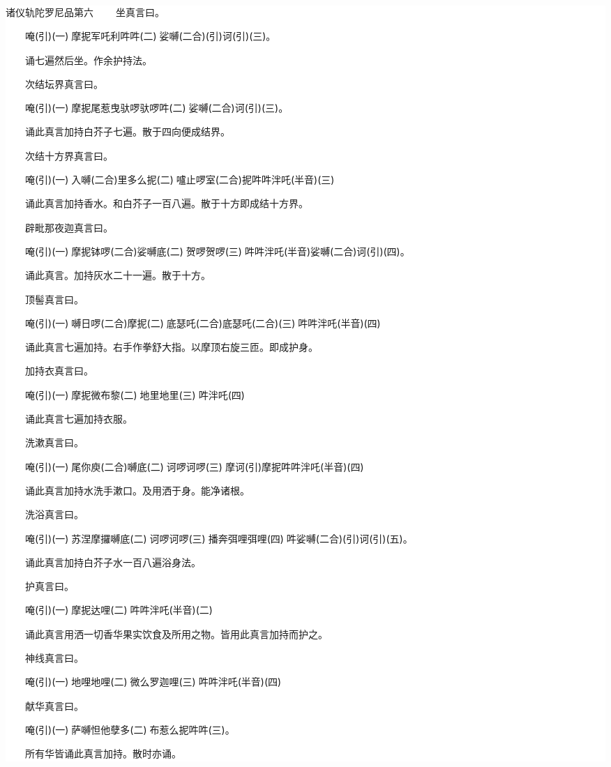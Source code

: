 诸仪轨陀罗尼品第六
　　坐真言曰。

　　唵(引)(一) 摩抳军吒利吽吽(二) 娑嚩(二合)(引)诃(引)(三)。

　　诵七遍然后坐。作余护持法。

　　次结坛界真言曰。

　　唵(引)(一) 摩抳尾惹曳驮啰驮啰吽(二) 娑嚩(二合)诃(引)(三)。

　　诵此真言加持白芥子七遍。散于四向便成结界。

　　次结十方界真言曰。

　　唵(引)(一) 入嚩(二合)里多么抳(二) 嚧止啰室(二合)抳吽吽泮吒(半音)(三)

　　诵此真言加持香水。和白芥子一百八遍。散于十方即成结十方界。

　　辟毗那夜迦真言曰。

　　唵(引)(一) 摩抳钵啰(二合)娑嚩底(二) 贺啰贺啰(三) 吽吽泮吒(半音)娑嚩(二合)诃(引)(四)。

　　诵此真言。加持灰水二十一遍。散于十方。

　　顶髻真言曰。

　　唵(引)(一) 嚩日啰(二合)摩抳(二) 底瑟吒(二合)底瑟吒(二合)(三) 吽吽泮吒(半音)(四)

　　诵此真言七遍加持。右手作拳舒大指。以摩顶右旋三匝。即成护身。

　　加持衣真言曰。

　　唵(引)(一) 摩抳微布黎(二) 地里地里(三) 吽泮吒(四)

　　诵此真言七遍加持衣服。

　　洗漱真言曰。

　　唵(引)(一) 尾你庾(二合)嚩底(二) 诃啰诃啰(三) 摩诃(引)摩抳吽吽泮吒(半音)(四)

　　诵此真言加持水洗手漱口。及用洒于身。能净诸根。

　　洗浴真言曰。

　　唵(引)(一) 苏涅摩攞嚩底(二) 诃啰诃啰(三) 播奔弭哩弭哩(四) 吽娑嚩(二合)(引)诃(引)(五)。

　　诵此真言加持白芥子水一百八遍浴身法。

　　护真言曰。

　　唵(引)(一) 摩抳达哩(二) 吽吽泮吒(半音)(二)

　　诵此真言用洒一切香华果实饮食及所用之物。皆用此真言加持而护之。

　　神线真言曰。

　　唵(引)(一) 地哩地哩(二) 微么罗迦哩(三) 吽吽泮吒(半音)(四)

　　献华真言曰。

　　唵(引)(一) 萨嚩怛他孽多(二) 布惹么抳吽吽(三)。

　　所有华皆诵此真言加持。散时亦诵。
